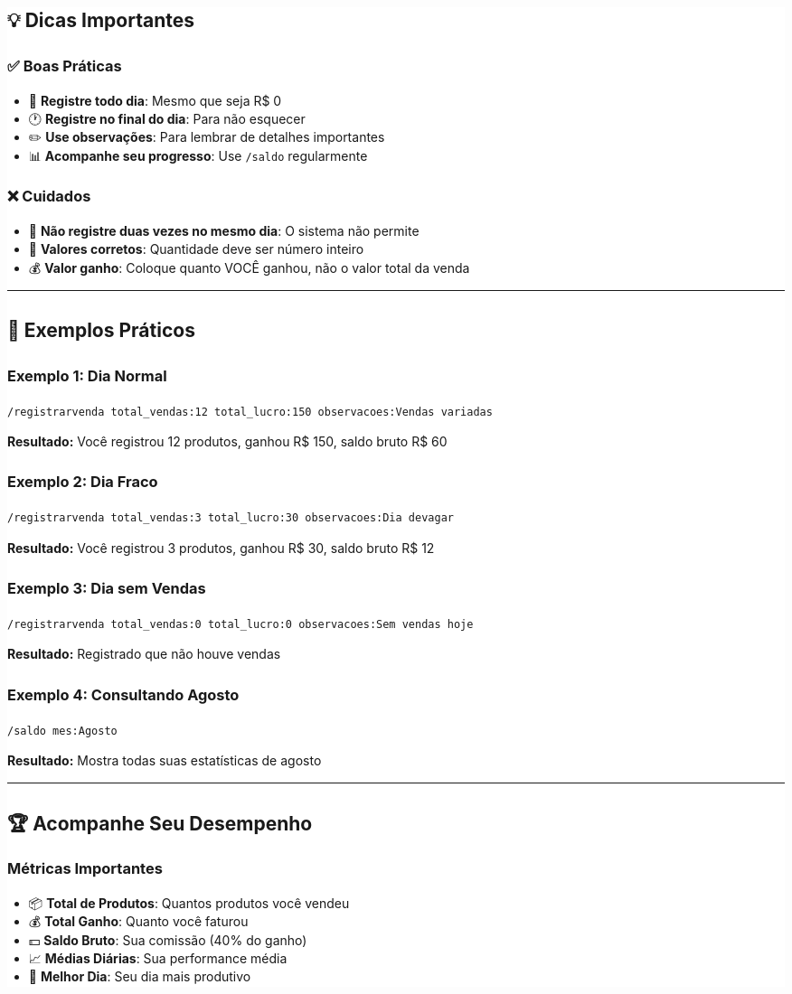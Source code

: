 
## 💡 Dicas Importantes

### ✅ Boas Práticas
- 📅 **Registre todo dia**: Mesmo que seja R$ 0
- 🕐 **Registre no final do dia**: Para não esquecer
- ✏️ **Use observações**: Para lembrar de detalhes importantes
- 📊 **Acompanhe seu progresso**: Use `/saldo` regularmente

### ❌ Cuidados
- 🚫 **Não registre duas vezes no mesmo dia**: O sistema não permite
- 🔢 **Valores corretos**: Quantidade deve ser número inteiro
- 💰 **Valor ganho**: Coloque quanto VOCÊ ganhou, não o valor total da venda

---

## 🎯 Exemplos Práticos

### Exemplo 1: Dia Normal
```
/registrarvenda total_vendas:12 total_lucro:150 observacoes:Vendas variadas
```
**Resultado:** Você registrou 12 produtos, ganhou R$ 150, saldo bruto R$ 60

### Exemplo 2: Dia Fraco
```
/registrarvenda total_vendas:3 total_lucro:30 observacoes:Dia devagar
```
**Resultado:** Você registrou 3 produtos, ganhou R$ 30, saldo bruto R$ 12

### Exemplo 3: Dia sem Vendas
```
/registrarvenda total_vendas:0 total_lucro:0 observacoes:Sem vendas hoje
```
**Resultado:** Registrado que não houve vendas

### Exemplo 4: Consultando Agosto
```
/saldo mes:Agosto
```
**Resultado:** Mostra todas suas estatísticas de agosto

---

## 🏆 Acompanhe Seu Desempenho

### Métricas Importantes
- 📦 **Total de Produtos**: Quantos produtos você vendeu
- 💰 **Total Ganho**: Quanto você faturou
- 💵 **Saldo Bruto**: Sua comissão (40% do ganho)
- 📈 **Médias Diárias**: Sua performance média
- 🥇 **Melhor Dia**: Seu dia mais produtivo
